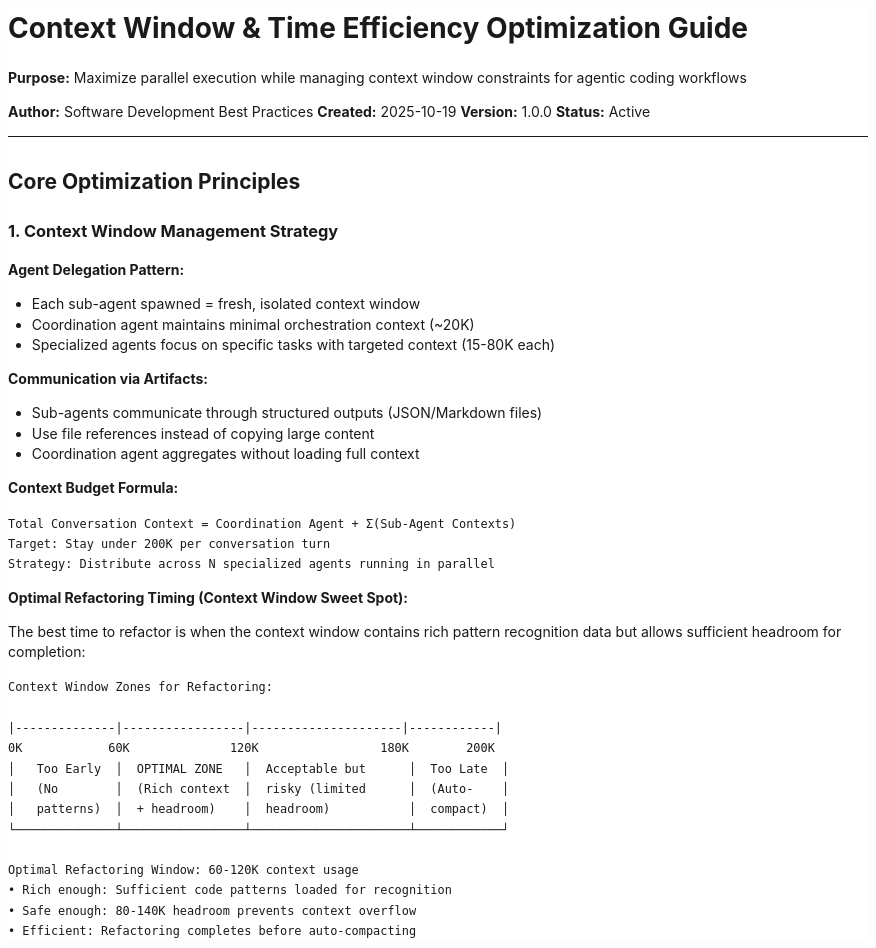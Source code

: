 # Context Window & Time Efficiency Optimization Guide

**Purpose:** Maximize parallel execution while managing context window constraints for agentic coding workflows

**Author:** Software Development Best Practices
**Created:** 2025-10-19
**Version:** 1.0.0
**Status:** Active

---

## Core Optimization Principles

### 1. Context Window Management Strategy

**Agent Delegation Pattern:**
- Each sub-agent spawned = fresh, isolated context window
- Coordination agent maintains minimal orchestration context (~20K)
- Specialized agents focus on specific tasks with targeted context (15-80K each)

**Communication via Artifacts:**
- Sub-agents communicate through structured outputs (JSON/Markdown files)
- Use file references instead of copying large content
- Coordination agent aggregates without loading full context

**Context Budget Formula:**
```
Total Conversation Context = Coordination Agent + Σ(Sub-Agent Contexts)
Target: Stay under 200K per conversation turn
Strategy: Distribute across N specialized agents running in parallel
```

**Optimal Refactoring Timing (Context Window Sweet Spot):**

The best time to refactor is when the context window contains rich pattern recognition data but allows sufficient headroom for completion:

```
Context Window Zones for Refactoring:

|--------------|-----------------|---------------------|------------|
0K            60K              120K                 180K        200K
│   Too Early  │  OPTIMAL ZONE   │  Acceptable but      │  Too Late  │
│   (No        │  (Rich context  │  risky (limited      │  (Auto-    │
│   patterns)  │  + headroom)    │  headroom)           │  compact)  │
└──────────────┴─────────────────┴──────────────────────┴────────────┘

Optimal Refactoring Window: 60-120K context usage
• Rich enough: Sufficient code patterns loaded for recognition
• Safe enough: 80-140K headroom prevents context overflow
• Efficient: Refactoring completes before auto-compacting
```
